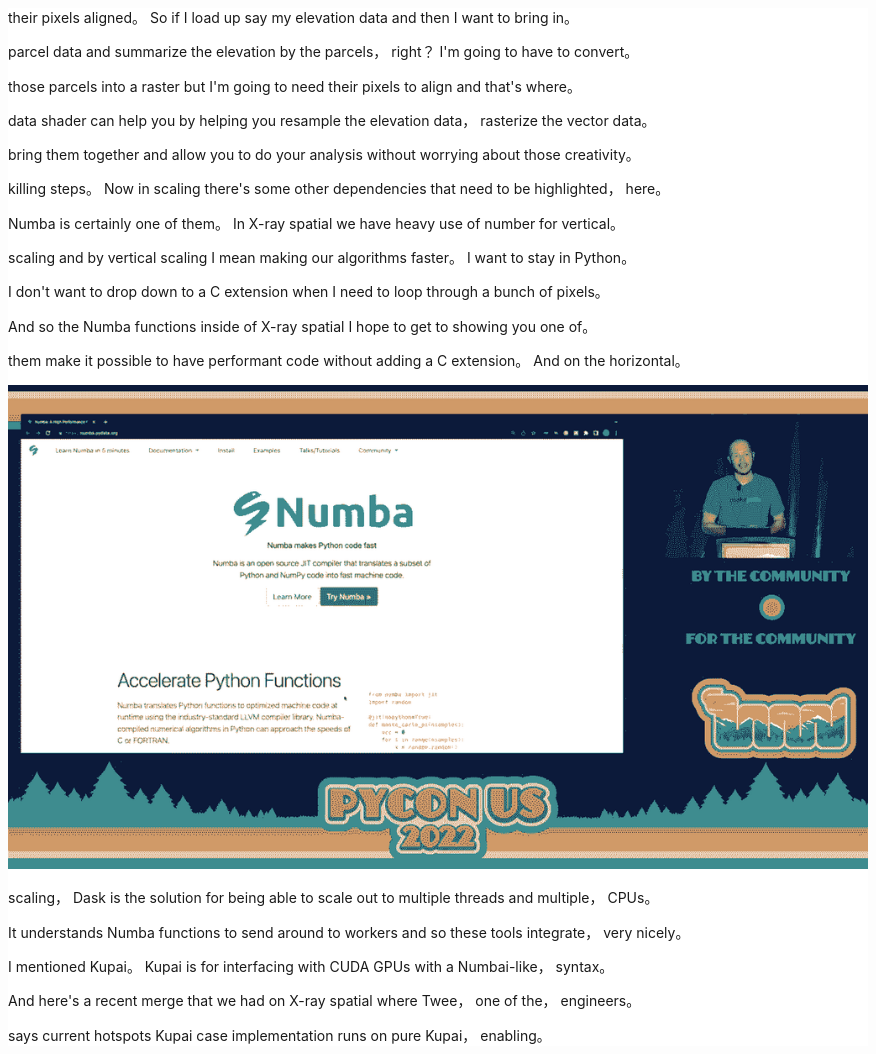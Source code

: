  their pixels aligned。 So if I load up say my elevation data and then I want to bring in。

 parcel data and summarize the elevation by the parcels， right？ I'm going to have to convert。

 those parcels into a raster but I'm going to need their pixels to align and that's where。

 data shader can help you by helping you resample the elevation data， rasterize the vector data。

 bring them together and allow you to do your analysis without worrying about those creativity。

 killing steps。 Now in scaling there's some other dependencies that need to be highlighted， here。

 Numba is certainly one of them。 In X-ray spatial we have heavy use of number for vertical。

 scaling and by vertical scaling I mean making our algorithms faster。 I want to stay in Python。

 I don't want to drop down to a C extension when I need to loop through a bunch of pixels。

 And so the Numba functions inside of X-ray spatial I hope to get to showing you one of。

 them make it possible to have performant code without adding a C extension。 And on the horizontal。



![](img/a2643f9d5e12a977ee487808bc5263f6_14.png)

 scaling， Dask is the solution for being able to scale out to multiple threads and multiple， CPUs。

 It understands Numba functions to send around to workers and so these tools integrate， very nicely。

 I mentioned Kupai。 Kupai is for interfacing with CUDA GPUs with a Numbai-like， syntax。

 And here's a recent merge that we had on X-ray spatial where Twee， one of the， engineers。

 says current hotspots Kupai case implementation runs on pure Kupai， enabling。
